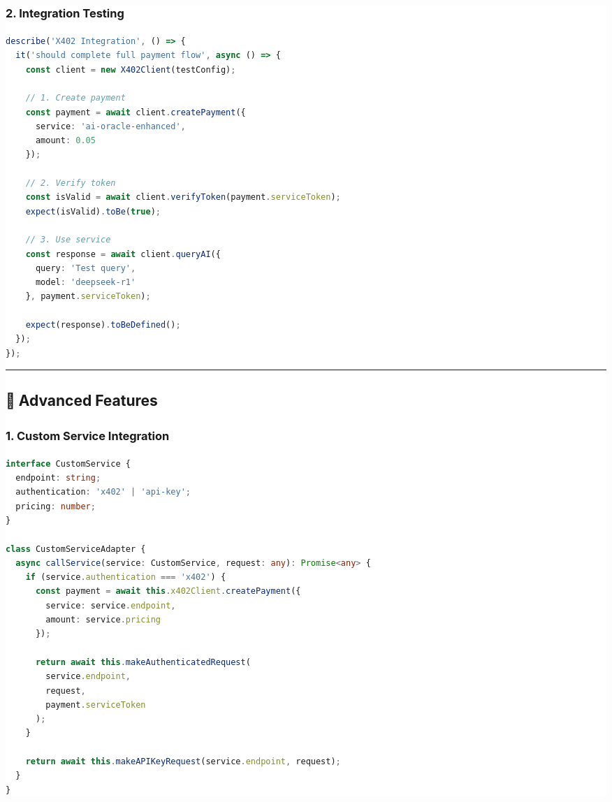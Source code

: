 
### **2. Integration Testing**
```typescript
describe('X402 Integration', () => {
  it('should complete full payment flow', async () => {
    const client = new X402Client(testConfig);

    // 1. Create payment
    const payment = await client.createPayment({
      service: 'ai-oracle-enhanced',
      amount: 0.05
    });

    // 2. Verify token
    const isValid = await client.verifyToken(payment.serviceToken);
    expect(isValid).toBe(true);

    // 3. Use service
    const response = await client.queryAI({
      query: 'Test query',
      model: 'deepseek-r1'
    }, payment.serviceToken);

    expect(response).toBeDefined();
  });
});
```

---

## 🌟 **Advanced Features**

### **1. Custom Service Integration**
```typescript
interface CustomService {
  endpoint: string;
  authentication: 'x402' | 'api-key';
  pricing: number;
}

class CustomServiceAdapter {
  async callService(service: CustomService, request: any): Promise<any> {
    if (service.authentication === 'x402') {
      const payment = await this.x402Client.createPayment({
        service: service.endpoint,
        amount: service.pricing
      });

      return await this.makeAuthenticatedRequest(
        service.endpoint,
        request,
        payment.serviceToken
      );
    }

    return await this.makeAPIKeyRequest(service.endpoint, request);
  }
}
```
